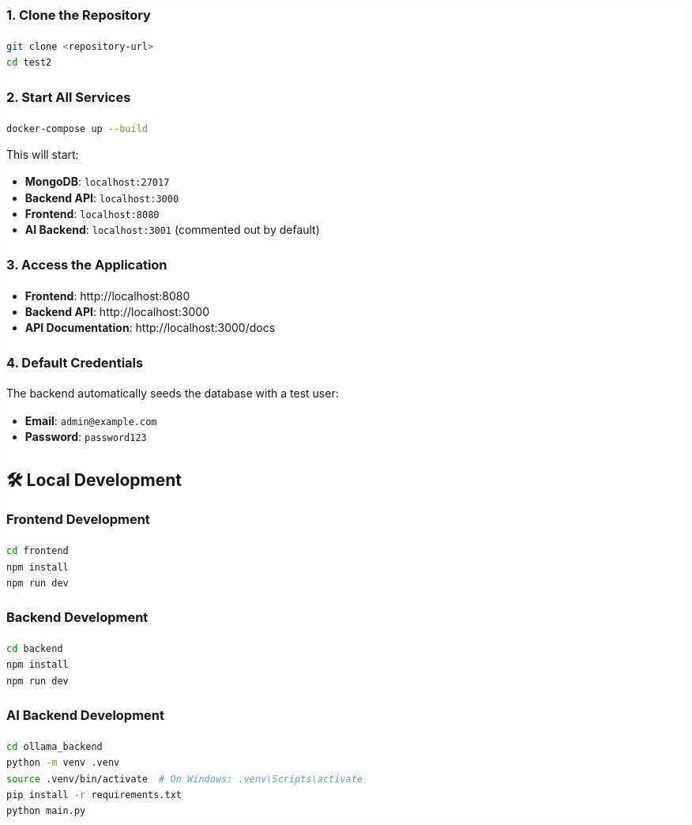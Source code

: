 ### 1. Clone the Repository
```bash
git clone <repository-url>
cd test2
```

### 2. Start All Services
```bash
docker-compose up --build
```

This will start:
- **MongoDB**: `localhost:27017`
- **Backend API**: `localhost:3000`
- **Frontend**: `localhost:8080`
- **AI Backend**: `localhost:3001` (commented out by default)

### 3. Access the Application
- **Frontend**: http://localhost:8080
- **Backend API**: http://localhost:3000
- **API Documentation**: http://localhost:3000/docs

### 4. Default Credentials
The backend automatically seeds the database with a test user:
- **Email**: `admin@example.com`
- **Password**: `password123`

## 🛠️ Local Development

### Frontend Development
```bash
cd frontend
npm install
npm run dev
```

### Backend Development
```bash
cd backend
npm install
npm run dev
```

### AI Backend Development
```bash
cd ollama_backend
python -m venv .venv
source .venv/bin/activate  # On Windows: .venv\Scripts\activate
pip install -r requirements.txt
python main.py
```
